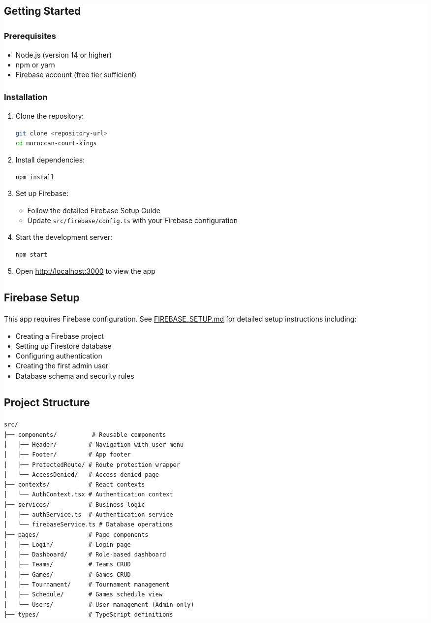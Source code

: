 ## Getting Started

### Prerequisites

- Node.js (version 14 or higher)
- npm or yarn
- Firebase account (free tier sufficient)

### Installation

1. Clone the repository:
   ```bash
   git clone <repository-url>
   cd moroccan-court-kings
   ```

2. Install dependencies:
   ```bash
   npm install
   ```

3. Set up Firebase:
   - Follow the detailed [Firebase Setup Guide](./FIREBASE_SETUP.md)
   - Update `src/firebase/config.ts` with your Firebase configuration

4. Start the development server:
   ```bash
   npm start
   ```

5. Open [http://localhost:3000](http://localhost:3000) to view the app

## Firebase Setup

This app requires Firebase configuration. See [FIREBASE_SETUP.md](./FIREBASE_SETUP.md) for detailed setup instructions including:

- Creating a Firebase project
- Setting up Firestore database
- Configuring authentication
- Creating the first admin user
- Database schema and security rules

## Project Structure

```
src/
├── components/          # Reusable components
│   ├── Header/         # Navigation with user menu
│   ├── Footer/         # App footer
│   ├── ProtectedRoute/ # Route protection wrapper
│   └── AccessDenied/   # Access denied page
├── contexts/           # React contexts
│   └── AuthContext.tsx # Authentication context
├── services/           # Business logic
│   ├── authService.ts  # Authentication service
│   └── firebaseService.ts # Database operations
├── pages/              # Page components
│   ├── Login/          # Login page
│   ├── Dashboard/      # Role-based dashboard
│   ├── Teams/          # Teams CRUD
│   ├── Games/          # Games CRUD
│   ├── Tournament/     # Tournament management
│   ├── Schedule/       # Games schedule view
│   └── Users/          # User management (Admin only)
├── types/              # TypeScript definitions
```